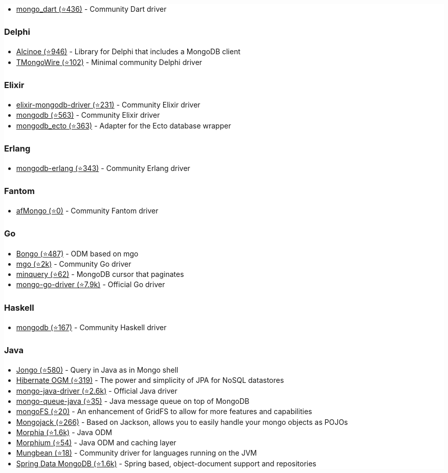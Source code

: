 *   [mongo\_dart (⭐436)](https://github.com/mongo-dart/mongo_dart) - Community Dart driver

### Delphi

*   [Alcinoe (⭐946)](https://github.com/MagicFoundation/Alcinoe) - Library for Delphi that includes a MongoDB client
*   [TMongoWire (⭐102)](https://github.com/stijnsanders/TMongoWire) - Minimal community Delphi driver

### Elixir

*   [elixir-mongodb-driver (⭐231)](https://github.com/zookzook/elixir-mongodb-driver) - Community Elixir driver
*   [mongodb (⭐563)](https://github.com/kobil-systems/mongodb) - Community Elixir driver
*   [mongodb\_ecto (⭐363)](https://github.com/kobil-systems/mongodb_ecto) - Adapter for the Ecto database wrapper

### Erlang

*   [mongodb-erlang (⭐343)](https://github.com/comtihon/mongodb-erlang) - Community Erlang driver

### Fantom

*   [afMongo (⭐0)](https://github.com/Fantom-Factory/afMongo) - Community Fantom driver

### Go

*   [Bongo (⭐487)](https://github.com/go-bongo/bongo) - ODM based on mgo
*   [mgo (⭐2k)](https://github.com/globalsign/mgo) - Community Go driver
*   [minquery (⭐62)](https://github.com/icza/minquery) - MongoDB cursor that paginates
*   [mongo-go-driver (⭐7.9k)](https://github.com/mongodb/mongo-go-driver) - Official Go driver

### Haskell

*   [mongodb (⭐167)](https://github.com/mongodb-haskell/mongodb/) - Community Haskell driver

### Java

*   [Jongo (⭐580)](https://github.com/bguerout/jongo) - Query in Java as in Mongo shell
*   [Hibernate OGM (⭐319)](https://github.com/hibernate/hibernate-ogm) - The power and simplicity of JPA for NoSQL datastores
*   [mongo-java-driver (⭐2.6k)](https://github.com/mongodb/mongo-java-driver) - Official Java driver
*   [mongo-queue-java (⭐35)](https://github.com/yonderblue/mongo-queue-java) - Java message queue on top of MongoDB
*   [mongoFS (⭐20)](https://github.com/dbuschman7/mongoFS) - An enhancement of GridFS to allow for more features and capabilities
*   [Mongojack (⭐266)](https://github.com/mongojack/mongojack) - Based on Jackson, allows you to easily handle your mongo objects as POJOs
*   [Morphia (⭐1.6k)](https://github.com/MorphiaOrg/morphia) - Java ODM
*   [Morphium (⭐54)](https://github.com/sboesebeck/morphium) - Java ODM and caching layer
*   [Mungbean (⭐18)](https://github.com/jannehietamaki/mungbean) - Community driver for languages running on the JVM
*   [Spring Data MongoDB (⭐1.6k)](https://github.com/spring-projects/spring-data-mongodb) - Spring based, object-document support and repositories
